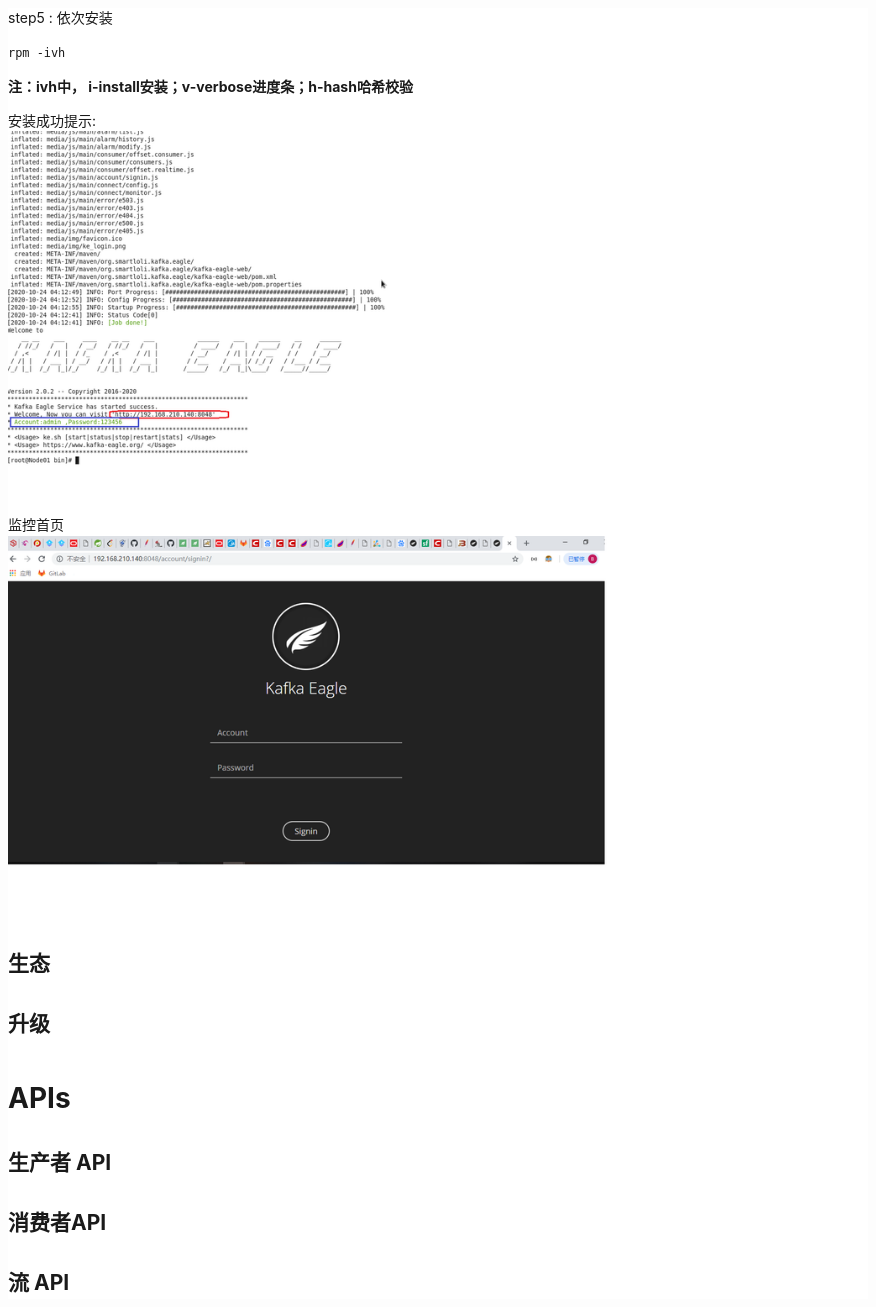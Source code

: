 step5 : 依次安装
```shell script
rpm -ivh 
```
**注：ivh中， i-install安装；v-verbose进度条；h-hash哈希校验**

安装成功提示:
![kafkaeagle安装成功提示.png](kafka/kafkaeagle安装成功提示.png)
监控首页
![kafkaeagle登录页.png](kafka/kafkaeagle登录页.png)


## 生态
## 升级
# APIs
## 生产者 API
## 消费者API
## 流 API